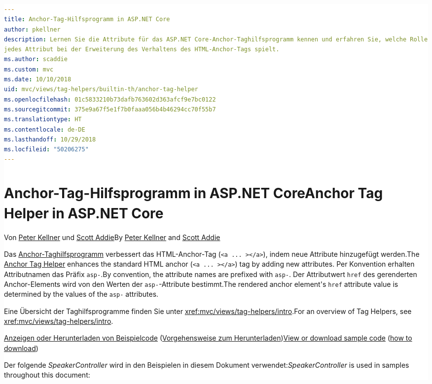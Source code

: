 ```yaml
---
title: Anchor-Tag-Hilfsprogramm in ASP.NET Core
author: pkellner
description: Lernen Sie die Attribute für das ASP.NET Core-Anchor-Taghilfsprogramm kennen und erfahren Sie, welche Rolle jedes Attribut bei der Erweiterung des Verhaltens des HTML-Anchor-Tags spielt.
ms.author: scaddie
ms.custom: mvc
ms.date: 10/10/2018
uid: mvc/views/tag-helpers/builtin-th/anchor-tag-helper
ms.openlocfilehash: 01c5833210b73dafb763602d363afcf9e7bc0122
ms.sourcegitcommit: 375e9a67f5e1f7b0faaa056b4b46294cc70f55b7
ms.translationtype: HT
ms.contentlocale: de-DE
ms.lasthandoff: 10/29/2018
ms.locfileid: "50206275"
---
```

# <a name="anchor-tag-helper-in-aspnet-core"></a><span data-ttu-id="48832-103">Anchor-Tag-Hilfsprogramm in ASP.NET Core</span><span class="sxs-lookup"><span data-stu-id="48832-103">Anchor Tag Helper in ASP.NET Core</span></span>

<span data-ttu-id="48832-104">Von [Peter Kellner](http://peterkellner.net) und [Scott Addie](https://github.com/scottaddie)</span><span class="sxs-lookup"><span data-stu-id="48832-104">By [Peter Kellner](http://peterkellner.net) and [Scott Addie](https://github.com/scottaddie)</span></span>

<span data-ttu-id="48832-105">Das [Anchor-Taghilfsprogramm](/dotnet/api/microsoft.aspnetcore.mvc.taghelpers.anchortaghelper) verbessert das HTML-Anchor-Tag (`<a ... ></a>`), indem neue Attribute hinzugefügt werden.</span><span class="sxs-lookup"><span data-stu-id="48832-105">The [Anchor Tag Helper](/dotnet/api/microsoft.aspnetcore.mvc.taghelpers.anchortaghelper) enhances the standard HTML anchor (`<a ... ></a>`) tag by adding new attributes.</span></span> <span data-ttu-id="48832-106">Per Konvention erhalten Attributnamen das Präfix `asp-`.</span><span class="sxs-lookup"><span data-stu-id="48832-106">By convention, the attribute names are prefixed with `asp-`.</span></span> <span data-ttu-id="48832-107">Der Attributwert `href` des gerenderten Anchor-Elements wird von den Werten der `asp-`-Attribute bestimmt.</span><span class="sxs-lookup"><span data-stu-id="48832-107">The rendered anchor element's `href` attribute value is determined by the values of the `asp-` attributes.</span></span>

<span data-ttu-id="48832-108">Eine Übersicht der Taghilfsprogramme finden Sie unter <xref:mvc/views/tag-helpers/intro>.</span><span class="sxs-lookup"><span data-stu-id="48832-108">For an overview of Tag Helpers, see <xref:mvc/views/tag-helpers/intro>.</span></span>

<span data-ttu-id="48832-109">[Anzeigen oder Herunterladen von Beispielcode](https://github.com/aspnet/Docs/tree/master/aspnetcore/mvc/views/tag-helpers/built-in/samples) ([Vorgehensweise zum Herunterladen](xref:index#how-to-download-a-sample))</span><span class="sxs-lookup"><span data-stu-id="48832-109">[View or download sample code](https://github.com/aspnet/Docs/tree/master/aspnetcore/mvc/views/tag-helpers/built-in/samples) ([how to download](xref:index#how-to-download-a-sample))</span></span>

<span data-ttu-id="48832-110">Der folgende *SpeakerController* wird in den Beispielen in diesem Dokument verwendet:</span><span class="sxs-lookup"><span data-stu-id="48832-110">*SpeakerController* is used in samples throughout this document:</span></span>

